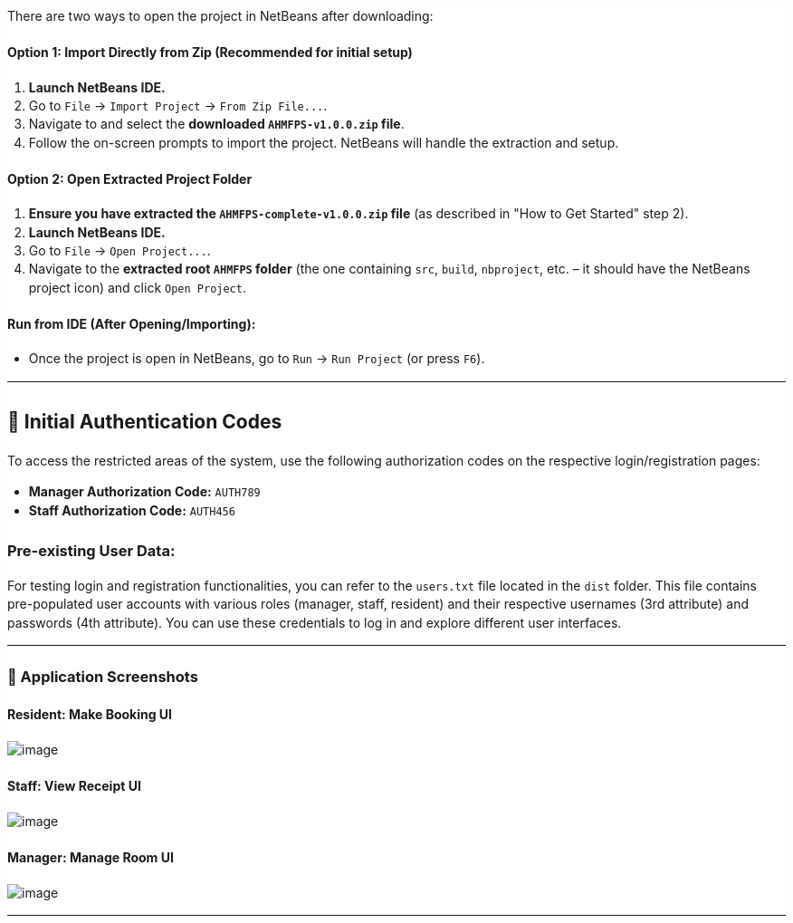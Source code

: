 There are two ways to open the project in NetBeans after downloading:

#### Option 1: Import Directly from Zip (Recommended for initial setup)

1.  **Launch NetBeans IDE.**
2.  Go to `File` -> `Import Project` -> `From Zip File...`.
3.  Navigate to and select the **downloaded `AHMFPS-v1.0.0.zip` file**.
4.  Follow the on-screen prompts to import the project. NetBeans will handle the extraction and setup.

#### Option 2: Open Extracted Project Folder

1.  **Ensure you have extracted the `AHMFPS-complete-v1.0.0.zip` file** (as described in "How to Get Started" step 2).
2.  **Launch NetBeans IDE.**
3.  Go to `File` -> `Open Project...`.
4.  Navigate to the **extracted root `AHMFPS` folder** (the one containing `src`, `build`, `nbproject`, etc. – it should have the NetBeans project icon) and click `Open Project`.

#### Run from IDE (After Opening/Importing):

* Once the project is open in NetBeans, go to `Run` -> `Run Project` (or press `F6`).

---

## 🔑 Initial Authentication Codes

To access the restricted areas of the system, use the following authorization codes on the respective login/registration pages:

* **Manager Authorization Code:** `AUTH789`
* **Staff Authorization Code:** `AUTH456`

### Pre-existing User Data:

For testing login and registration functionalities, you can refer to the `users.txt` file located in the `dist` folder. This file contains pre-populated user accounts with various roles (manager, staff, resident) and their respective usernames (3rd attribute) and passwords (4th attribute). You can use these credentials to log in and explore different user interfaces.

---

### 📸 Application Screenshots

#### **Resident: Make Booking UI**
<img width="979" height="735" alt="image" src="https://github.com/user-attachments/assets/db8cbef2-31a3-4bca-a70a-1c0478a12d6f" />

#### **Staff: View Receipt UI**
<img width="979" height="736" alt="image" src="https://github.com/user-attachments/assets/79a3d3b5-819a-4309-8c31-774cb97a295f" />

#### **Manager: Manage Room UI**
<img width="979" height="740" alt="image" src="https://github.com/user-attachments/assets/e7d7ec4b-2ce3-430e-a2f1-d2e5d015ec70" />

---